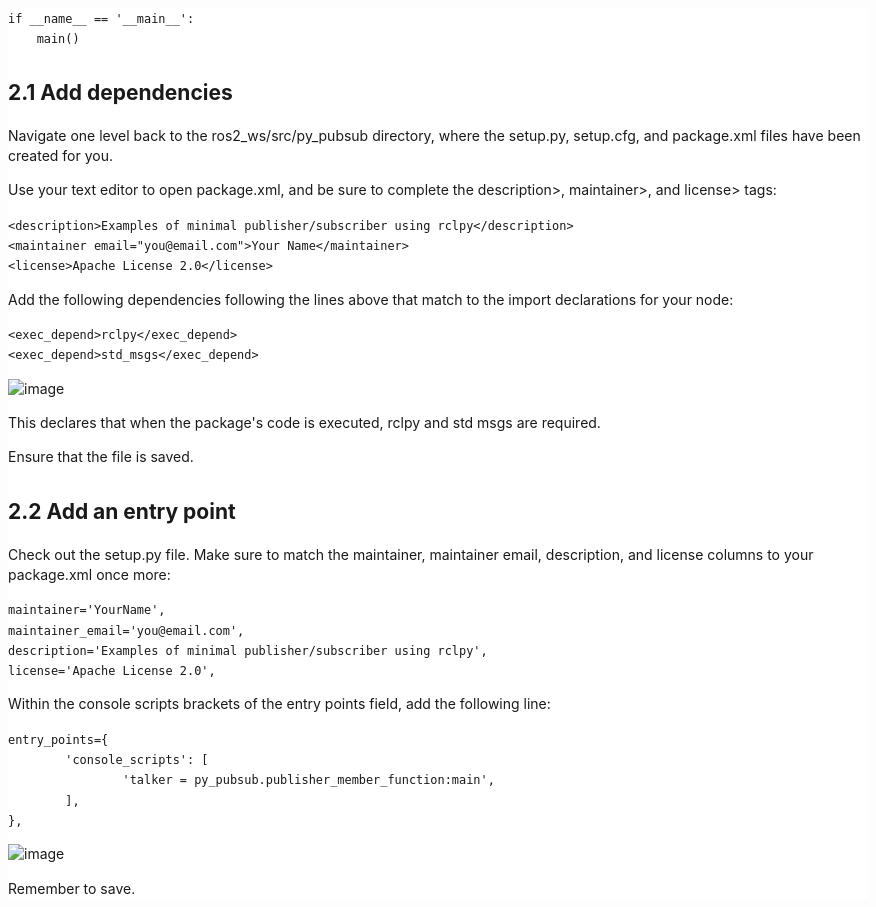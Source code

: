 ```
if __name__ == '__main__':
    main()
```
## 2.1 Add dependencies

Navigate one level back to the ros2_ws/src/py_pubsub directory, where the setup.py, setup.cfg, and package.xml files have been created for you.

Use your text editor to open package.xml, and be sure to complete the description>, maintainer>, and license> tags:

```
<description>Examples of minimal publisher/subscriber using rclpy</description>
<maintainer email="you@email.com">Your Name</maintainer>
<license>Apache License 2.0</license>
```

Add the following dependencies following the lines above that match to the import declarations for your node:

```
<exec_depend>rclpy</exec_depend>
<exec_depend>std_msgs</exec_depend>
```

![image](https://github.com/thapapradeep884/IMAGE/blob/main/20.PNG)

This declares that when the package's code is executed, rclpy and std msgs are required.

Ensure that the file is saved.

## 2.2 Add an entry point

Check out the setup.py file. Make sure to match the maintainer, maintainer email, description, and license columns to your package.xml once more:

```
maintainer='YourName',
maintainer_email='you@email.com',
description='Examples of minimal publisher/subscriber using rclpy',
license='Apache License 2.0',
```
Within the console scripts brackets of the entry points field, add the following line:

```
entry_points={
        'console_scripts': [
                'talker = py_pubsub.publisher_member_function:main',
        ],
},
```

![image](https://github.com/thapapradeep884/IMAGE/blob/main/21.PNG)

Remember to save.
